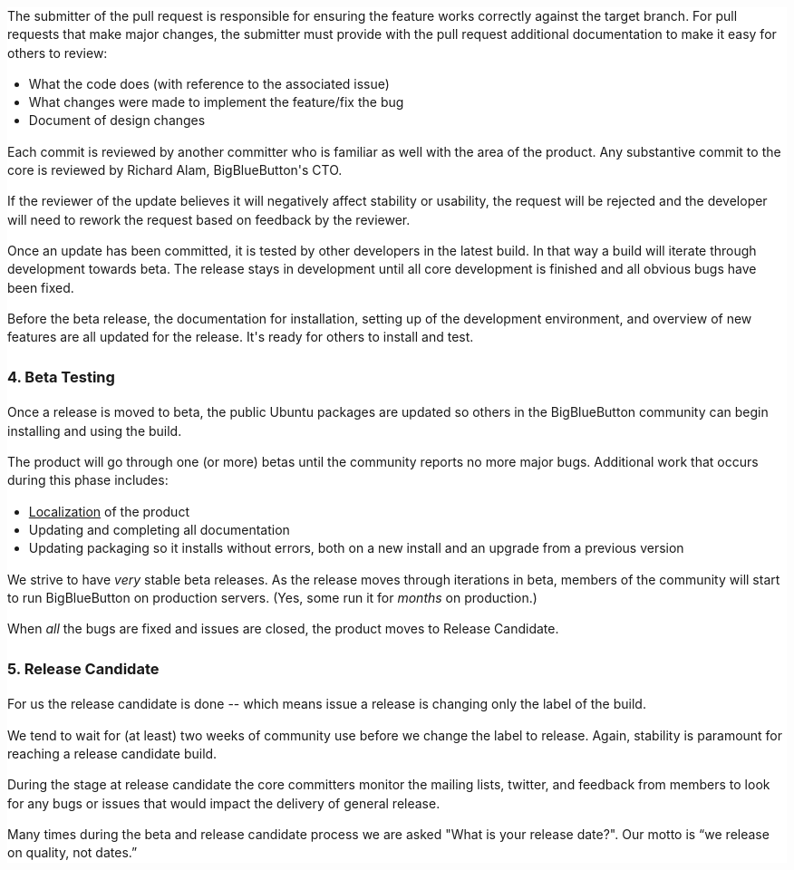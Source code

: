 The submitter of the pull request is responsible for ensuring the feature works correctly against the target branch. For pull requests that make major changes, the submitter must provide with the pull request additional documentation to make it easy for others to review:

- What the code does (with reference to the associated issue)
- What changes were made to implement the feature/fix the bug
- Document of design changes

Each commit is reviewed by another committer who is familiar as well with the area of the product. Any substantive commit to the core is reviewed by Richard Alam, BigBlueButton's CTO.

If the reviewer of the update believes it will negatively affect stability or usability, the request will be rejected and the developer will need to rework the request based on feedback by the reviewer.

Once an update has been committed, it is tested by other developers in the latest build. In that way a build will iterate through development towards beta. The release stays in development until all core development is finished and all obvious bugs have been fixed.

Before the beta release, the documentation for installation, setting up of the development environment, and overview of new features are all updated for the release. It's ready for others to install and test.

### 4. Beta Testing

Once a release is moved to beta, the public Ubuntu packages are updated so others in the BigBlueButton community can begin installing and using the build.

The product will go through one (or more) betas until the community reports no more major bugs. Additional work that occurs during this phase includes:

- [Localization](/dev/localization.html) of the product
- Updating and completing all documentation
- Updating packaging so it installs without errors, both on a new install and an upgrade from a previous version

We strive to have _very_ stable beta releases. As the release moves through iterations in beta, members of the community will start to run BigBlueButton on production servers. (Yes, some run it for _months_ on production.)

When _all_ the bugs are fixed and issues are closed, the product moves to Release Candidate.

### 5. Release Candidate

For us the release candidate is done -- which means issue a release is changing only the label of the build.

We tend to wait for (at least) two weeks of community use before we change the label to release. Again, stability is paramount for reaching a release candidate build.

During the stage at release candidate the core committers monitor the mailing lists, twitter, and feedback from members to look for any bugs or issues that would impact the delivery of general release.

Many times during the beta and release candidate process we are asked "What is your release date?". Our motto is “we release on quality, not dates.”
